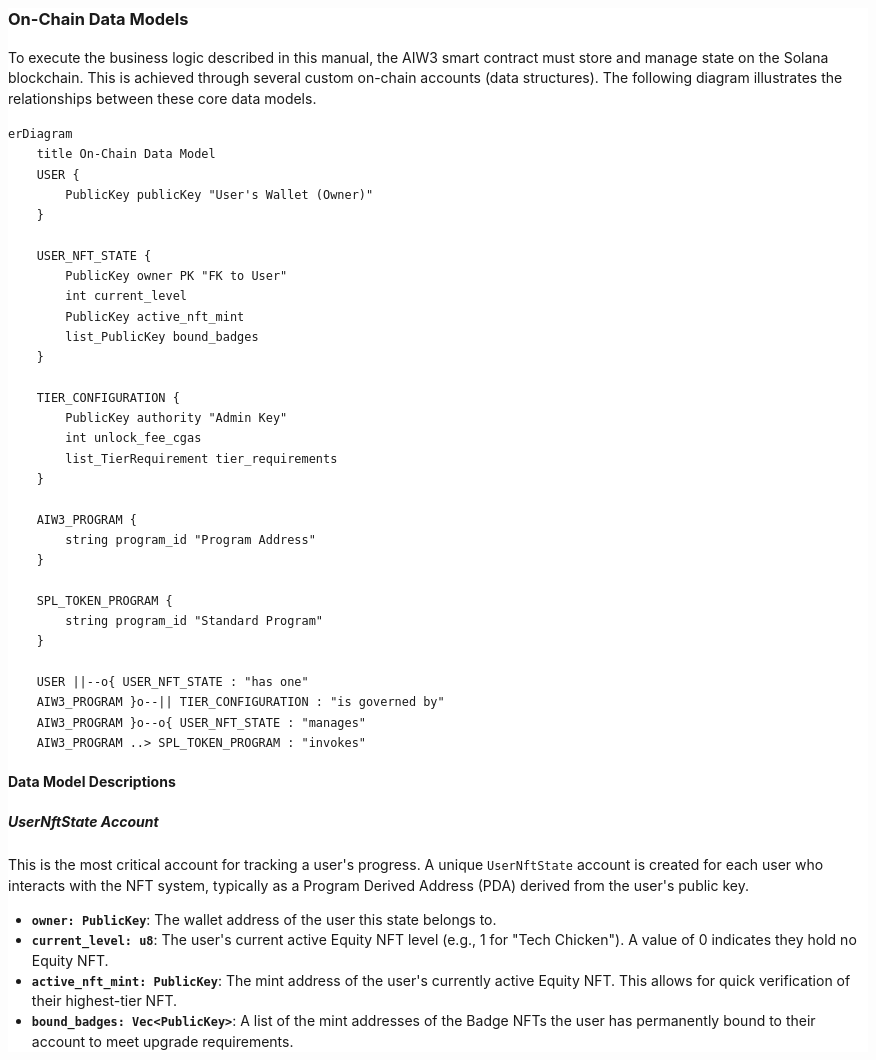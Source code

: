 ### On-Chain Data Models

To execute the business logic described in this manual, the AIW3 smart contract must store and manage state on the Solana blockchain. This is achieved through several custom on-chain accounts (data structures). The following diagram illustrates the relationships between these core data models.

```mermaid
erDiagram
    title On-Chain Data Model
    USER {
        PublicKey publicKey "User's Wallet (Owner)"
    }

    USER_NFT_STATE {
        PublicKey owner PK "FK to User"
        int current_level
        PublicKey active_nft_mint
        list_PublicKey bound_badges
    }

    TIER_CONFIGURATION {
        PublicKey authority "Admin Key"
        int unlock_fee_cgas
        list_TierRequirement tier_requirements
    }

    AIW3_PROGRAM {
        string program_id "Program Address"
    }

    SPL_TOKEN_PROGRAM {
        string program_id "Standard Program"
    }

    USER ||--o{ USER_NFT_STATE : "has one"
    AIW3_PROGRAM }o--|| TIER_CONFIGURATION : "is governed by"
    AIW3_PROGRAM }o--o{ USER_NFT_STATE : "manages"
    AIW3_PROGRAM ..> SPL_TOKEN_PROGRAM : "invokes"
```

#### Data Model Descriptions

##### UserNftState Account
This is the most critical account for tracking a user's progress. A unique `UserNftState` account is created for each user who interacts with the NFT system, typically as a Program Derived Address (PDA) derived from the user's public key.
-   **`owner: PublicKey`**: The wallet address of the user this state belongs to.
-   **`current_level: u8`**: The user's current active Equity NFT level (e.g., 1 for "Tech Chicken"). A value of 0 indicates they hold no Equity NFT.
-   **`active_nft_mint: PublicKey`**: The mint address of the user's currently active Equity NFT. This allows for quick verification of their highest-tier NFT.
-   **`bound_badges: Vec<PublicKey>`**: A list of the mint addresses of the Badge NFTs the user has permanently bound to their account to meet upgrade requirements.
